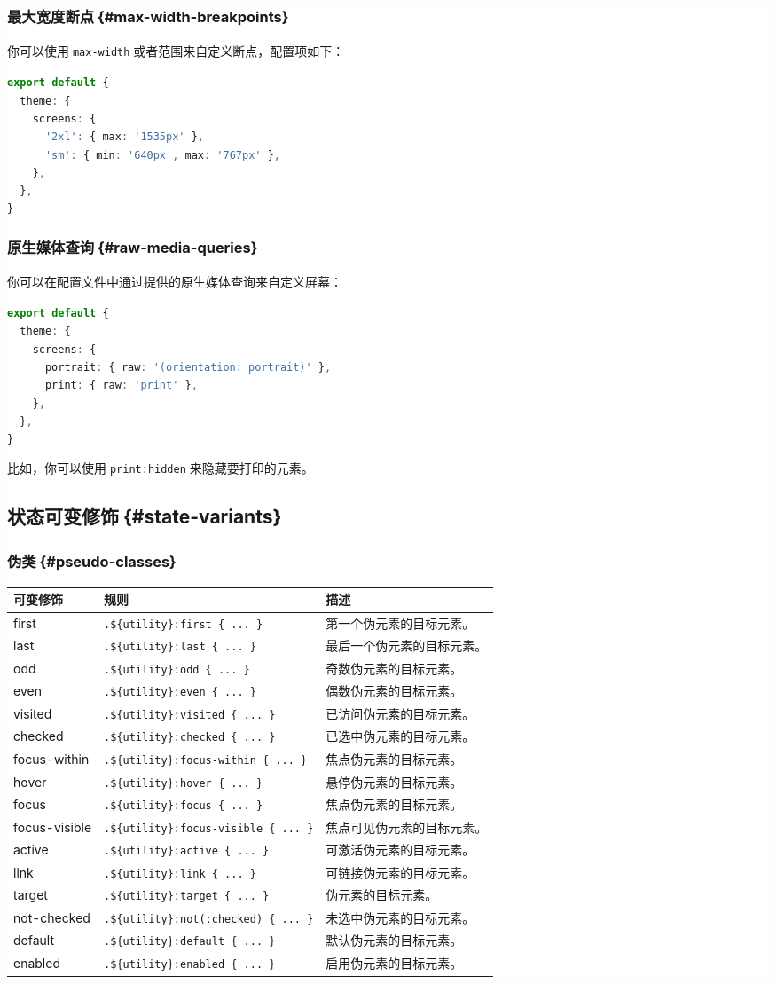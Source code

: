 ### 最大宽度断点 {#max-width-breakpoints}

你可以使用 `max-width` 或者范围来自定义断点，配置项如下：

```ts
export default {
  theme: {
    screens: {
      '2xl': { max: '1535px' },
      'sm': { min: '640px', max: '767px' },
    },
  },
}
```

### 原生媒体查询 {#raw-media-queries}

你可以在配置文件中通过提供的原生媒体查询来自定义屏幕：

```ts
export default {
  theme: {
    screens: {
      portrait: { raw: '(orientation: portrait)' },
      print: { raw: 'print' },
    },
  },
}
```

比如，你可以使用 `print:hidden` 来隐藏要打印的元素。

## 状态可变修饰 {#state-variants}

### 伪类 {#pseudo-classes}

| 可变修饰 | 规则 | 描述 |
| :------ | :--- | :---------- |
| first | `.${utility}:first { ... }` | 第一个伪元素的目标元素。|
| last | `.${utility}:last { ... }` | 最后一个伪元素的目标元素。|
| odd | `.${utility}:odd { ... }` | 奇数伪元素的目标元素。|
| even | `.${utility}:even { ... }` | 偶数伪元素的目标元素。|
| visited | `.${utility}:visited { ... }` | 已访问伪元素的目标元素。|
| checked | `.${utility}:checked { ... }` | 已选中伪元素的目标元素。|
| focus-within | `.${utility}:focus-within { ... }` | 焦点伪元素的目标元素。|
| hover | `.${utility}:hover { ... }` | 悬停伪元素的目标元素。|
| focus | `.${utility}:focus { ... }` | 焦点伪元素的目标元素。|
| focus-visible | `.${utility}:focus-visible { ... }` | 焦点可见伪元素的目标元素。|
| active | `.${utility}:active { ... }` | 可激活伪元素的目标元素。|
| link | `.${utility}:link { ... }` | 可链接伪元素的目标元素。|
| target | `.${utility}:target { ... }` | 伪元素的目标元素。|
| not-checked | `.${utility}:not(:checked) { ... }` | 未选中伪元素的目标元素。|
| default | `.${utility}:default { ... }` | 默认伪元素的目标元素。|
| enabled | `.${utility}:enabled { ... }` | 启用伪元素的目标元素。|